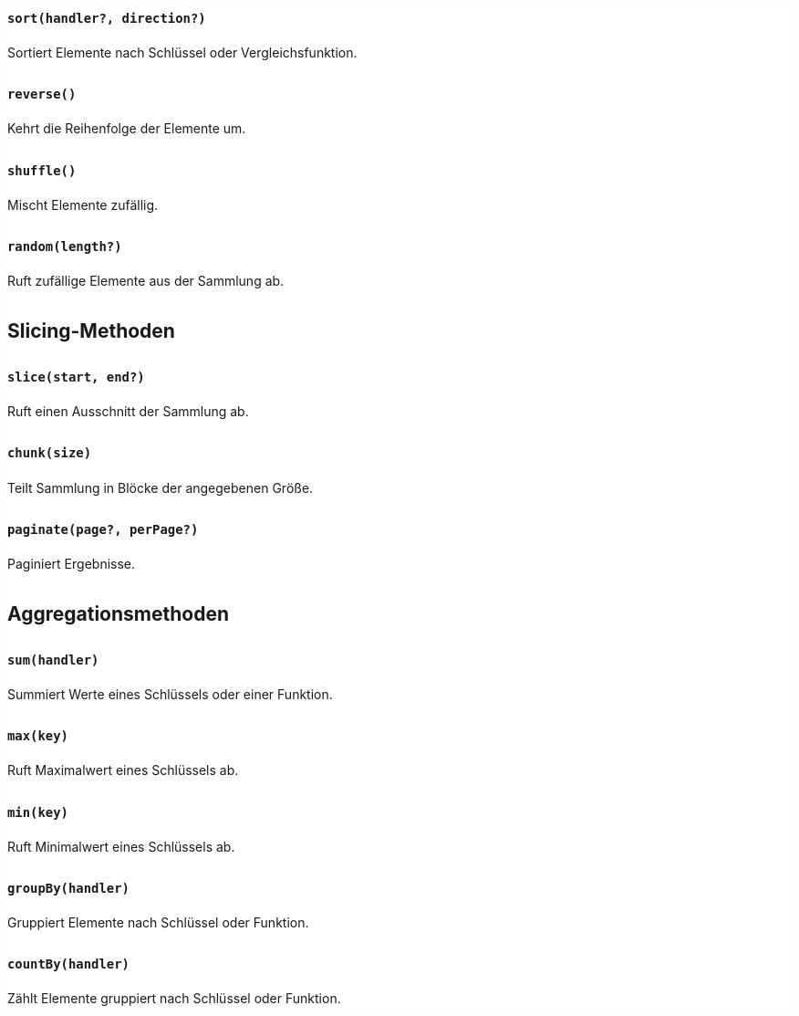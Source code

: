 ### `sort(handler?, direction?)`

Sortiert Elemente nach Schlüssel oder Vergleichsfunktion.

### `reverse()`

Kehrt die Reihenfolge der Elemente um.

### `shuffle()`

Mischt Elemente zufällig.

### `random(length?)`

Ruft zufällige Elemente aus der Sammlung ab.

## Slicing-Methoden

### `slice(start, end?)`

Ruft einen Ausschnitt der Sammlung ab.

### `chunk(size)`

Teilt Sammlung in Blöcke der angegebenen Größe.

### `paginate(page?, perPage?)`

Paginiert Ergebnisse.

## Aggregationsmethoden

### `sum(handler)`

Summiert Werte eines Schlüssels oder einer Funktion.

### `max(key)`

Ruft Maximalwert eines Schlüssels ab.

### `min(key)`

Ruft Minimalwert eines Schlüssels ab.

### `groupBy(handler)`

Gruppiert Elemente nach Schlüssel oder Funktion.

### `countBy(handler)`

Zählt Elemente gruppiert nach Schlüssel oder Funktion.
